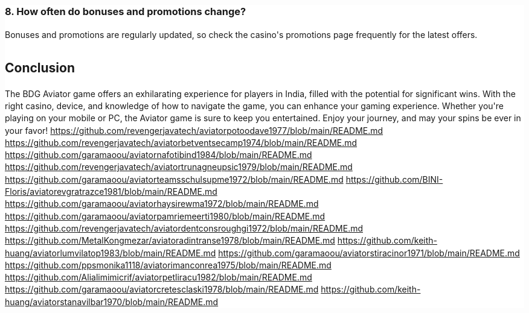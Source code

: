 ### 8. How often do bonuses and promotions change?

Bonuses and promotions are regularly updated, so check the casino's
promotions page frequently for the latest offers.

## Conclusion

The BDG Aviator game offers an exhilarating experience for players in
India, filled with the potential for significant wins. With the right
casino, device, and knowledge of how to navigate the game, you can
enhance your gaming experience. Whether you\'re playing on your mobile
or PC, the Aviator game is sure to keep you entertained. Enjoy your
journey, and may your spins be ever in your favor!
https://github.com/revengerjavatech/aviatorpotoodave1977/blob/main/README.md
https://github.com/revengerjavatech/aviatorbetventsecamp1974/blob/main/README.md
https://github.com/garamaoou/aviatornafotibind1984/blob/main/README.md
https://github.com/revengerjavatech/aviatortrunagneupsic1979/blob/main/README.md
https://github.com/garamaoou/aviatorteamsschulsupme1972/blob/main/README.md
https://github.com/BINI-Floris/aviatorevgratrazce1981/blob/main/README.md
https://github.com/garamaoou/aviatorhaysirewma1972/blob/main/README.md
https://github.com/garamaoou/aviatorpamriemeerti1980/blob/main/README.md
https://github.com/revengerjavatech/aviatordentconsroughgi1972/blob/main/README.md
https://github.com/MetalKongmezar/aviatoradintranse1978/blob/main/README.md
https://github.com/keith-huang/aviatorlumvilatop1983/blob/main/README.md
https://github.com/garamaoou/aviatorstiracinor1971/blob/main/README.md
https://github.com/ppsmonika1118/aviatorimanconrea1975/blob/main/README.md
https://github.com/Alialimimicrif/aviatorpetliracu1982/blob/main/README.md
https://github.com/garamaoou/aviatorcretesclaski1978/blob/main/README.md
https://github.com/keith-huang/aviatorstanavilbar1970/blob/main/README.md
